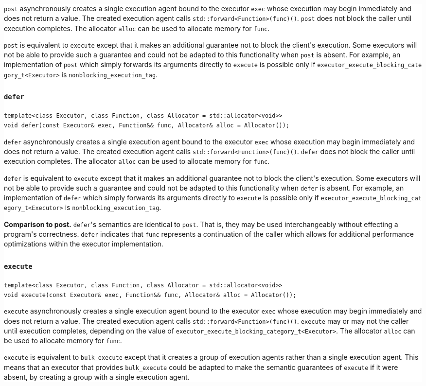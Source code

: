 `post` asynchronously creates a single execution agent bound to the executor
`exec` whose execution may begin immediately and does not return a value. The
created execution agent calls `std::forward<Function>(func)()`. `post` does not
block the caller until execution completes. The allocator `alloc` can be used to
allocate memory for `func`.

`post` is equivalent to `execute` except that it makes an additional guarantee
not to block the client's execution. Some executors will not be able to provide
such a guarantee and could not be adapted to this functionality when `post` is
absent. For example, an implementation of `post` which simply forwards its
arguments directly to `execute` is possible only if
`executor_execute_blocking_category_t<Executor>` is `nonblocking_execution_tag`.

### `defer`

    template<class Executor, class Function, class Allocator = std::allocator<void>>
    void defer(const Executor& exec, Function&& func, Allocator& alloc = Allocator());

`defer` asynchronously creates a single execution agent bound to the executor
`exec` whose execution may begin immediately and does not return a value. The
created execution agent calls `std::forward<Function>(func)()`. `defer` does not
block the caller until execution completes. The allocator `alloc` can be used to
allocate memory for `func`.

`defer` is equivalent to `execute` except that it makes an additional guarantee
not to block the client's execution. Some executors will not be able to provide
such a guarantee and could not be adapted to this functionality when `defer` is
absent. For example, an implementation of `defer` which simply forwards its
arguments directly to `execute` is possible only if
`executor_execute_blocking_category_t<Executor>` is `nonblocking_execution_tag`.

**Comparison to post.** `defer`'s semantics are identical to `post`. That is,
they may be used interchangeably without effecting a program's correctness.
`defer` indicates that `func` represents a continuation of the caller which
allows for additional performance optimizations within the executor
implementation.

### `execute`

    template<class Executor, class Function, class Allocator = std::allocator<void>>
    void execute(const Executor& exec, Function&& func, Allocator& alloc = Allocator());

`execute` asynchronously creates a single execution agent bound to the executor
`exec` whose execution may begin immediately and does not return a value. The
created execution agent calls `std::forward<Function>(func)()`. `execute` may or
may not the caller until execution completes, depending on the value of
`executor_execute_blocking_category_t<Executor>`. The allocator `alloc` can be
used to allocate memory for `func`.

`execute` is equivalent to `bulk_execute` except that it creates a group of
execution agents rather than a single execution agent. This means that an
executor that provides `bulk_execute` could be adapted to make the semantic
guarantees of `execute` if it were absent, by creating a group with a single
execution agent.
